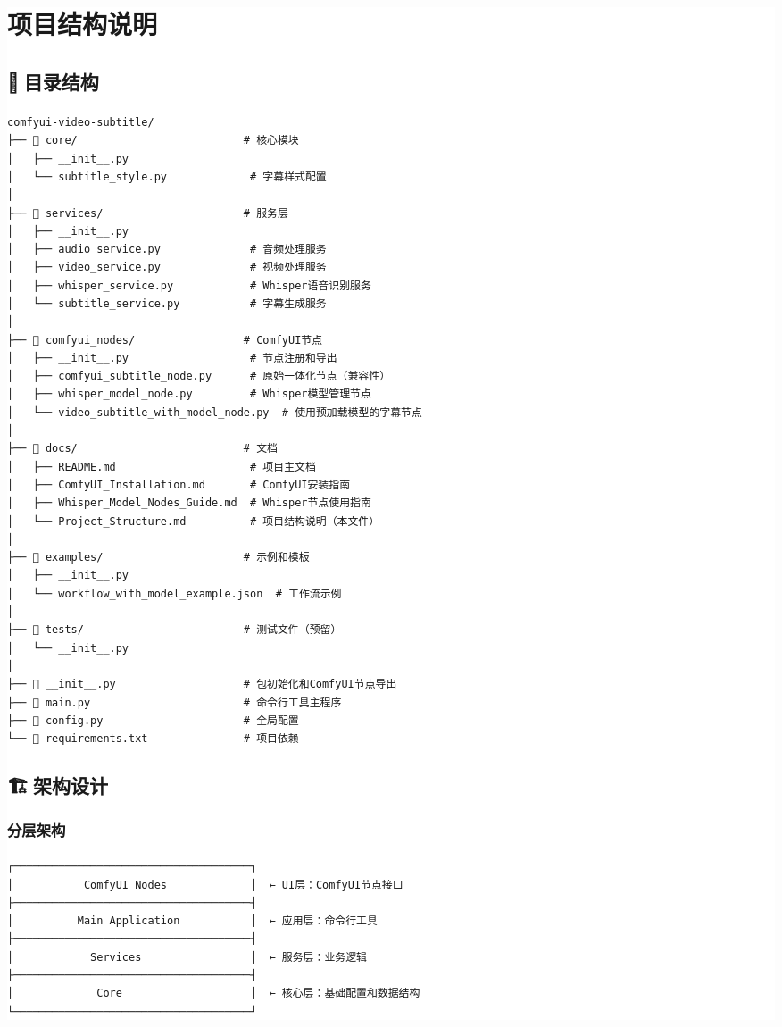 # 项目结构说明

## 📁 目录结构

```
comfyui-video-subtitle/
├── 📁 core/                          # 核心模块
│   ├── __init__.py
│   └── subtitle_style.py             # 字幕样式配置
│
├── 📁 services/                      # 服务层
│   ├── __init__.py
│   ├── audio_service.py              # 音频处理服务
│   ├── video_service.py              # 视频处理服务
│   ├── whisper_service.py            # Whisper语音识别服务
│   └── subtitle_service.py           # 字幕生成服务
│
├── 📁 comfyui_nodes/                 # ComfyUI节点
│   ├── __init__.py                   # 节点注册和导出
│   ├── comfyui_subtitle_node.py      # 原始一体化节点（兼容性）
│   ├── whisper_model_node.py         # Whisper模型管理节点
│   └── video_subtitle_with_model_node.py  # 使用预加载模型的字幕节点
│
├── 📁 docs/                          # 文档
│   ├── README.md                     # 项目主文档
│   ├── ComfyUI_Installation.md       # ComfyUI安装指南
│   ├── Whisper_Model_Nodes_Guide.md  # Whisper节点使用指南
│   └── Project_Structure.md          # 项目结构说明（本文件）
│
├── 📁 examples/                      # 示例和模板
│   ├── __init__.py
│   └── workflow_with_model_example.json  # 工作流示例
│
├── 📁 tests/                         # 测试文件（预留）
│   └── __init__.py
│
├── 📄 __init__.py                    # 包初始化和ComfyUI节点导出
├── 📄 main.py                        # 命令行工具主程序
├── 📄 config.py                      # 全局配置
└── 📄 requirements.txt               # 项目依赖
```

## 🏗️ 架构设计

### 分层架构

```
┌─────────────────────────────────────┐
│           ComfyUI Nodes             │  ← UI层：ComfyUI节点接口
├─────────────────────────────────────┤
│          Main Application           │  ← 应用层：命令行工具
├─────────────────────────────────────┤
│            Services                 │  ← 服务层：业务逻辑
├─────────────────────────────────────┤
│             Core                    │  ← 核心层：基础配置和数据结构
└─────────────────────────────────────┘
```
